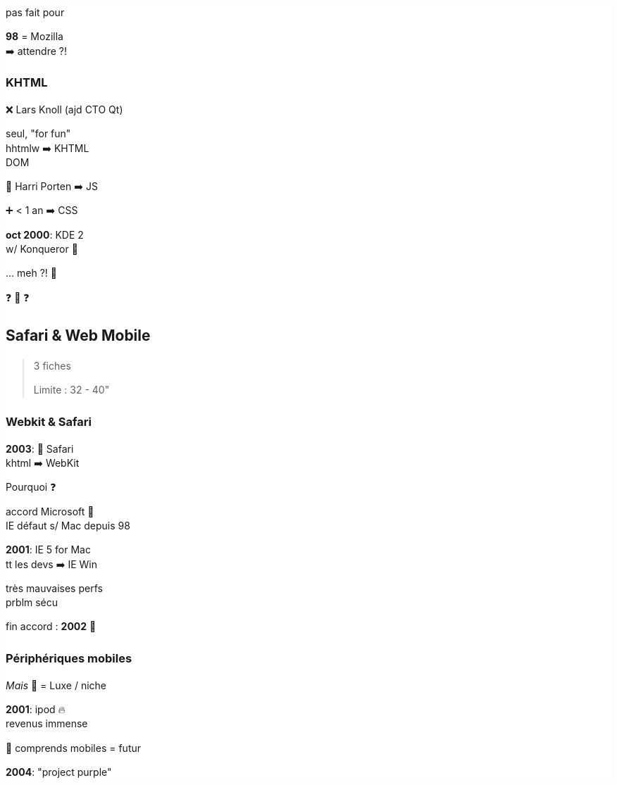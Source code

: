 pas fait pour

**98** = Mozilla\
:arrow_right: attendre ?!

### KHTML

:x: Lars Knoll (ajd CTO Qt)

seul, "for fun"\
hhtmlw :arrow_right: KHTML\
DOM

:superhero: Harri Porten :arrow_right: JS

:heavy_plus_sign: < 1 an :arrow_right: CSS

**oct 2000**: KDE 2\
w/ Konqueror :tada:

... meh ?! :shrug:

:question: :drum: :question:

## Safari & Web Mobile

> 3 fiches
>
> Limite : 32 - 40"

### Webkit & Safari

**2003**: :apple: Safari\
khtml :arrow_right: WebKit

Pourquoi :question:

accord Microsoft :apple: \
IE défaut s/ Mac depuis 98

**2001**: IE 5 for Mac\
tt les devs :arrow_right: IE Win

très mauvaises perfs\
prblm sécu

fin accord : **2002** :tada:

### Périphériques mobiles

_Mais_ :apple: = Luxe / niche

**2001**: ipod :fire:\
revenus immense

:apple: comprends mobiles = futur

**2004**: "project purple"
